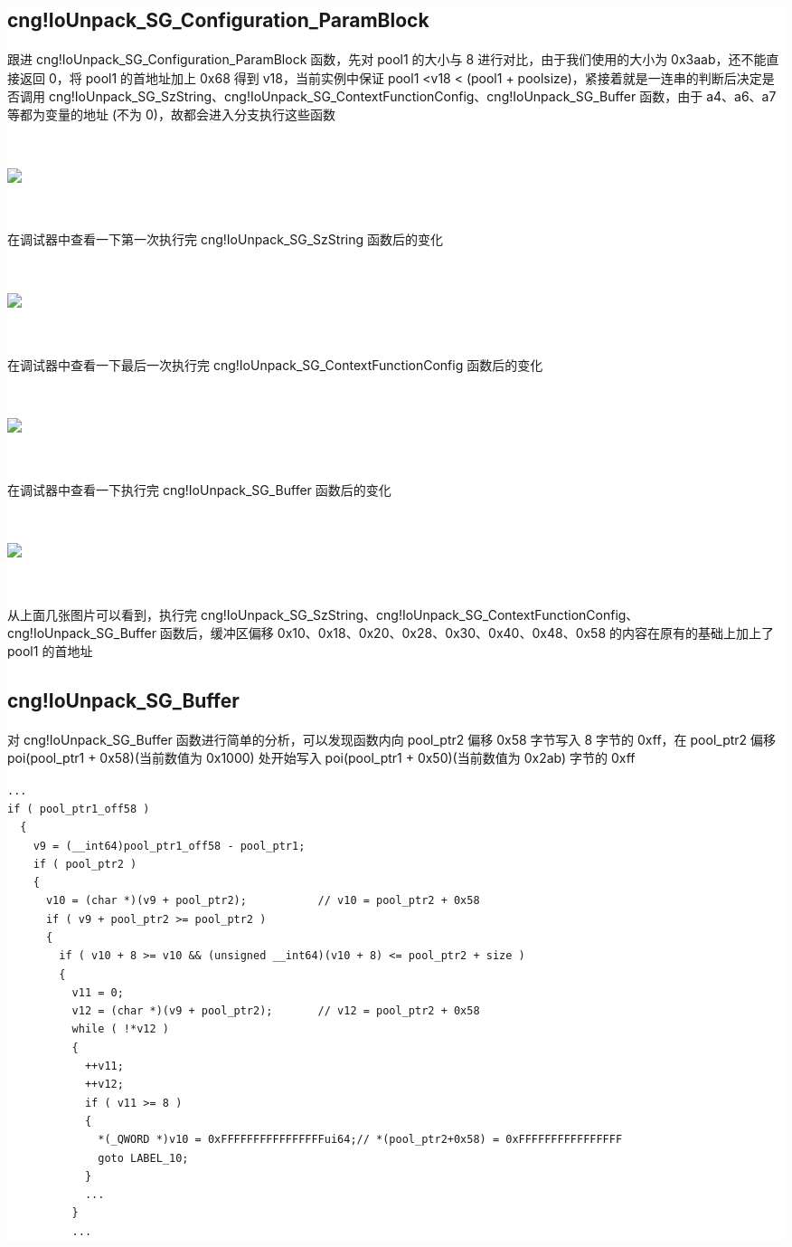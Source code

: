 cng!IoUnpack_SG_Configuration_ParamBlock
----------------------------------------

跟进 cng!IoUnpack_SG_Configuration_ParamBlock 函数，先对 pool1 的大小与 8 进行对比，由于我们使用的大小为 0x3aab，还不能直接返回 0，将 pool1 的首地址加上 0x68 得到 v18，当前实例中保证 pool1 <v18 < (pool1 + poolsize)，紧接着就是一连串的判断后决定是否调用 cng!IoUnpack_SG_SzString、cng!IoUnpack_SG_ContextFunctionConfig、cng!IoUnpack_SG_Buffer 函数，由于 a4、a6、a7 等都为变量的地址 (不为 0)，故都会进入分支执行这些函数

 

![](https://s2.loli.net/2022/03/14/a36WhKSqOr7EfHI.png)

 

在调试器中查看一下第一次执行完 cng!IoUnpack_SG_SzString 函数后的变化

 

![](https://s2.loli.net/2022/03/14/9CgtQZGHrjbusOB.png)

 

在调试器中查看一下最后一次执行完 cng!IoUnpack_SG_ContextFunctionConfig 函数后的变化

 

![](https://s2.loli.net/2022/03/14/CRDcpS6VAkavYF8.png)

 

在调试器中查看一下执行完 cng!IoUnpack_SG_Buffer 函数后的变化

 

![](https://s2.loli.net/2022/03/14/usFHKhSA7mcL8g9.png)

 

从上面几张图片可以看到，执行完 cng!IoUnpack_SG_SzString、cng!IoUnpack_SG_ContextFunctionConfig、cng!IoUnpack_SG_Buffer 函数后，缓冲区偏移 0x10、0x18、0x20、0x28、0x30、0x40、0x48、0x58 的内容在原有的基础上加上了 pool1 的首地址

cng!IoUnpack_SG_Buffer
----------------------

对 cng!IoUnpack_SG_Buffer 函数进行简单的分析，可以发现函数内向 pool_ptr2 偏移 0x58 字节写入 8 字节的 0xff，在 pool_ptr2 偏移 poi(pool_ptr1 + 0x58)(当前数值为 0x1000) 处开始写入 poi(pool_ptr1 + 0x50)(当前数值为 0x2ab) 字节的 0xff

```
...
if ( pool_ptr1_off58 )
  {
    v9 = (__int64)pool_ptr1_off58 - pool_ptr1;
    if ( pool_ptr2 )
    {
      v10 = (char *)(v9 + pool_ptr2);           // v10 = pool_ptr2 + 0x58
      if ( v9 + pool_ptr2 >= pool_ptr2 )
      {
        if ( v10 + 8 >= v10 && (unsigned __int64)(v10 + 8) <= pool_ptr2 + size )
        {
          v11 = 0;
          v12 = (char *)(v9 + pool_ptr2);       // v12 = pool_ptr2 + 0x58
          while ( !*v12 )
          {
            ++v11;
            ++v12;
            if ( v11 >= 8 )
            {
              *(_QWORD *)v10 = 0xFFFFFFFFFFFFFFFFui64;// *(pool_ptr2+0x58) = 0xFFFFFFFFFFFFFFFF
              goto LABEL_10;
            }
            ...
          }
          ...
```